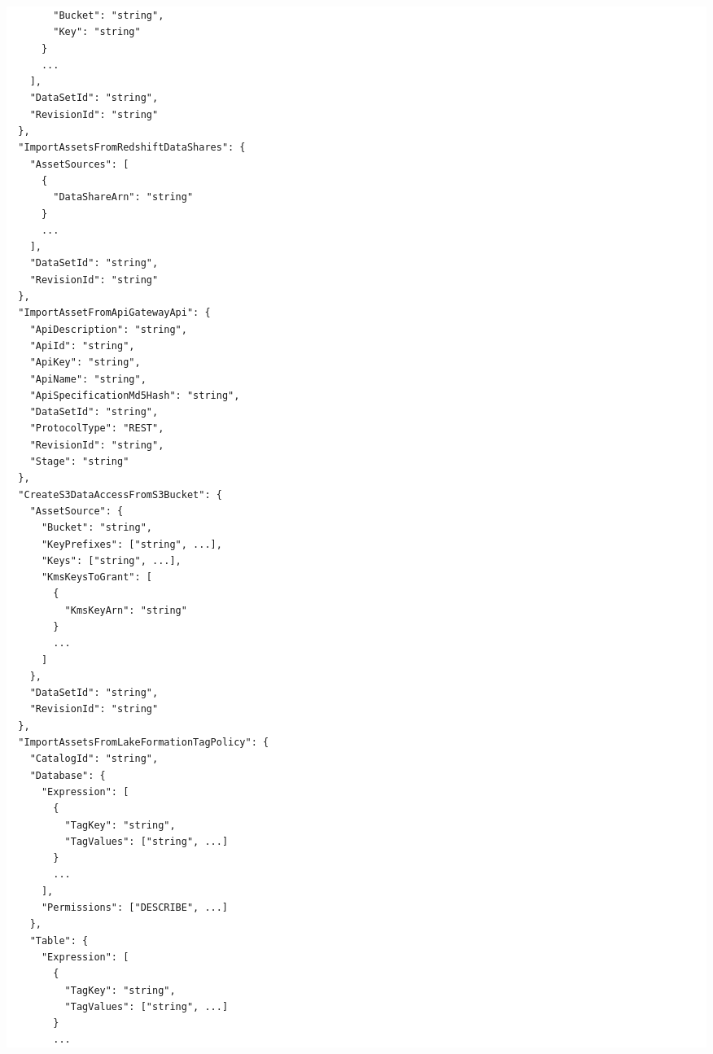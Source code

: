 ```
        "Bucket": "string",
        "Key": "string"
      }
      ...
    ],
    "DataSetId": "string",
    "RevisionId": "string"
  },
  "ImportAssetsFromRedshiftDataShares": {
    "AssetSources": [
      {
        "DataShareArn": "string"
      }
      ...
    ],
    "DataSetId": "string",
    "RevisionId": "string"
  },
  "ImportAssetFromApiGatewayApi": {
    "ApiDescription": "string",
    "ApiId": "string",
    "ApiKey": "string",
    "ApiName": "string",
    "ApiSpecificationMd5Hash": "string",
    "DataSetId": "string",
    "ProtocolType": "REST",
    "RevisionId": "string",
    "Stage": "string"
  },
  "CreateS3DataAccessFromS3Bucket": {
    "AssetSource": {
      "Bucket": "string",
      "KeyPrefixes": ["string", ...],
      "Keys": ["string", ...],
      "KmsKeysToGrant": [
        {
          "KmsKeyArn": "string"
        }
        ...
      ]
    },
    "DataSetId": "string",
    "RevisionId": "string"
  },
  "ImportAssetsFromLakeFormationTagPolicy": {
    "CatalogId": "string",
    "Database": {
      "Expression": [
        {
          "TagKey": "string",
          "TagValues": ["string", ...]
        }
        ...
      ],
      "Permissions": ["DESCRIBE", ...]
    },
    "Table": {
      "Expression": [
        {
          "TagKey": "string",
          "TagValues": ["string", ...]
        }
        ...
```